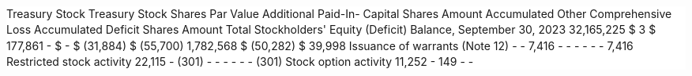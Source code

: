 <td></td>
<td>Treasury Stock</td>
<td>Treasury Stock</td>
<td></td>
</tr>
<tr>
<td></td>
<td>Shares</td>
<td>Par Value</td>
<td>Additional Paid-In- Capital</td>
<td>Shares</td>
<td>Amount</td>
<td>Accumulated Other Comprehensive Loss</td>
<td>Accumulated Deficit</td>
<td>Shares</td>
<td>Amount</td>
<td>Total Stockholders' Equity (Deficit)</td>
</tr>
<tr>
<td>Balance, September 30, 2023</td>
<td>32,165,225</td>
<td>$ 3</td>
<td>$ 177,861</td>
<td>-</td>
<td>$ -</td>
<td>$ (31,884)</td>
<td>$ (55,700)</td>
<td>1,782,568</td>
<td>$ (50,282)</td>
<td>$ 39,998</td>
</tr>
<tr>
<td>Issuance of warrants (Note 12)</td>
<td>-</td>
<td>-</td>
<td>7,416</td>
<td>-</td>
<td>-</td>
<td>-</td>
<td>-</td>
<td>-</td>
<td>-</td>
<td>7,416</td>
</tr>
<tr>
<td>Restricted stock activity</td>
<td>22,115</td>
<td>-</td>
<td>(301)</td>
<td>-</td>
<td>-</td>
<td>-</td>
<td>-</td>
<td>-</td>
<td>-</td>
<td>(301)</td>
</tr>
<tr>
<td>Stock option activity</td>
<td>11,252</td>
<td>-</td>
<td>149</td>
<td>-</td>
<td>-</td>